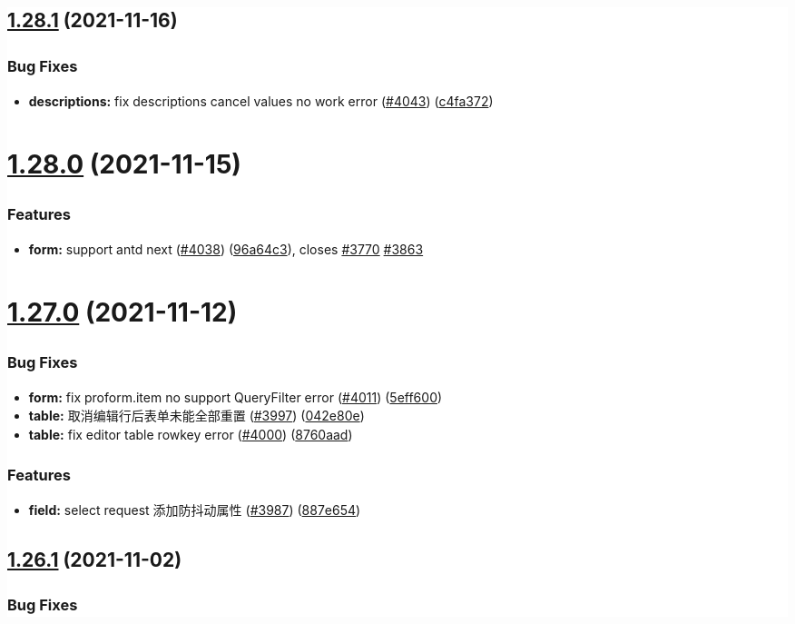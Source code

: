 ## [1.28.1](https://github.com/ant-design/pro-components/compare/@dz-web/antd-pro-utils@1.28.0...@dz-web/antd-pro-utils@1.28.1) (2021-11-16)

### Bug Fixes

- **descriptions:** fix descriptions cancel values no work error ([#4043](https://github.com/ant-design/pro-components/issues/4043)) ([c4fa372](https://github.com/ant-design/pro-components/commit/c4fa372f3f6b5da3f6604e8b9e0d665ff46f6404))

# [1.28.0](https://github.com/ant-design/pro-components/compare/@dz-web/antd-pro-utils@1.27.0...@dz-web/antd-pro-utils@1.28.0) (2021-11-15)

### Features

- **form:** support antd next ([#4038](https://github.com/ant-design/pro-components/issues/4038)) ([96a64c3](https://github.com/ant-design/pro-components/commit/96a64c35d0fc6a359a4ff3d36b96f510f4580c63)), closes [#3770](https://github.com/ant-design/pro-components/issues/3770) [#3863](https://github.com/ant-design/pro-components/issues/3863)

# [1.27.0](https://github.com/ant-design/pro-components/compare/@dz-web/antd-pro-utils@1.26.1...@dz-web/antd-pro-utils@1.27.0) (2021-11-12)

### Bug Fixes

- **form:** fix proform.item no support QueryFilter error ([#4011](https://github.com/ant-design/pro-components/issues/4011)) ([5eff600](https://github.com/ant-design/pro-components/commit/5eff600f580d99452f9e1a84b7c36c315e55804f))
- **table:** 取消编辑行后表单未能全部重置 ([#3997](https://github.com/ant-design/pro-components/issues/3997)) ([042e80e](https://github.com/ant-design/pro-components/commit/042e80e782725c9825869e5dcefb90ed46969ffc))
- **table:** fix editor table rowkey error ([#4000](https://github.com/ant-design/pro-components/issues/4000)) ([8760aad](https://github.com/ant-design/pro-components/commit/8760aad6d95b514ab57ef857adf74219fe006e99))

### Features

- **field:** select request 添加防抖动属性 ([#3987](https://github.com/ant-design/pro-components/issues/3987)) ([887e654](https://github.com/ant-design/pro-components/commit/887e6541dae8e614789e651c74b32abc875e83e7))

## [1.26.1](https://github.com/ant-design/pro-components/compare/@dz-web/antd-pro-utils@1.26.0...@dz-web/antd-pro-utils@1.26.1) (2021-11-02)

### Bug Fixes
